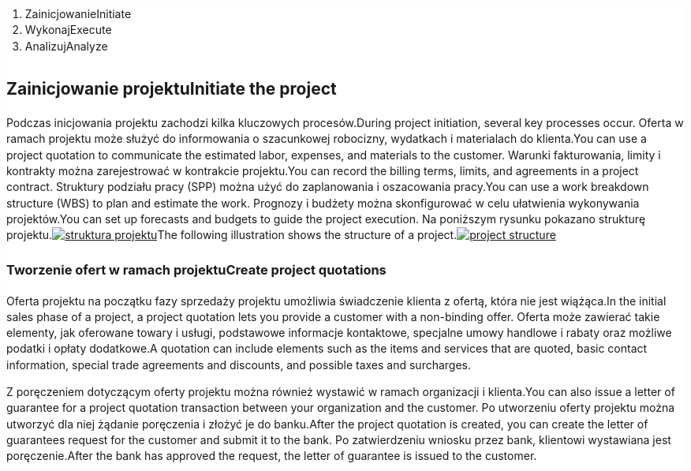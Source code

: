 1.  <span data-ttu-id="bf044-119">Zainicjowanie</span><span class="sxs-lookup"><span data-stu-id="bf044-119">Initiate</span></span>
2.  <span data-ttu-id="bf044-120">Wykonaj</span><span class="sxs-lookup"><span data-stu-id="bf044-120">Execute</span></span>
3.  <span data-ttu-id="bf044-121">Analizuj</span><span class="sxs-lookup"><span data-stu-id="bf044-121">Analyze</span></span>

## <a name="initiate-the-project"></a><span data-ttu-id="bf044-122">Zainicjowanie projektu</span><span class="sxs-lookup"><span data-stu-id="bf044-122">Initiate the project</span></span>
<span data-ttu-id="bf044-123">Podczas inicjowania projektu zachodzi kilka kluczowych procesów.</span><span class="sxs-lookup"><span data-stu-id="bf044-123">During project initiation, several key processes occur.</span></span> <span data-ttu-id="bf044-124">Oferta w ramach projektu może służyć do informowania o szacunkowej robocizny, wydatkach i materialach do klienta.</span><span class="sxs-lookup"><span data-stu-id="bf044-124">You can use a project quotation to communicate  the estimated labor, expenses, and materials to the customer.</span></span> <span data-ttu-id="bf044-125">Warunki fakturowania, limity i kontrakty można zarejestrować w kontrakcie projektu.</span><span class="sxs-lookup"><span data-stu-id="bf044-125">You can record the billing terms, limits, and agreements in a project contract.</span></span> <span data-ttu-id="bf044-126">Struktury podziału pracy (SPP) można użyć do zaplanowania i oszacowania pracy.</span><span class="sxs-lookup"><span data-stu-id="bf044-126">You can use a work breakdown structure (WBS) to plan and estimate the work.</span></span> <span data-ttu-id="bf044-127">Prognozy i budżety można skonfigurować w celu ułatwienia wykonywania projektów.</span><span class="sxs-lookup"><span data-stu-id="bf044-127">You can set up forecasts and budgets to guide the project execution.</span></span> <span data-ttu-id="bf044-128">Na poniższym rysunku pokazano strukturę projektu.[![struktura projektu](./media/project-structure1.jpg)](./media/project-structure1.jpg)</span><span class="sxs-lookup"><span data-stu-id="bf044-128">The following illustration shows the structure of a project.[![project structure](./media/project-structure1.jpg)](./media/project-structure1.jpg)</span></span>  

### <a name="create-project-quotations"></a><span data-ttu-id="bf044-129">Tworzenie ofert w ramach projektu</span><span class="sxs-lookup"><span data-stu-id="bf044-129">Create project quotations</span></span>

<span data-ttu-id="bf044-130">Oferta projektu na początku fazy sprzedaży projektu umożliwia świadczenie klienta z ofertą, która nie jest wiążąca.</span><span class="sxs-lookup"><span data-stu-id="bf044-130">In the initial sales phase of a project, a project quotation lets you provide a customer with a non-binding offer.</span></span> <span data-ttu-id="bf044-131">Oferta może zawierać takie elementy, jak oferowane towary i usługi, podstawowe informacje kontaktowe, specjalne umowy handlowe i rabaty oraz możliwe podatki i opłaty dodatkowe.</span><span class="sxs-lookup"><span data-stu-id="bf044-131">A quotation can include elements such as the items and services that are quoted, basic contact information, special trade agreements and discounts, and possible taxes and surcharges.</span></span>

<span data-ttu-id="bf044-132">Z poręczeniem dotyczącym oferty projektu można również wystawić w ramach organizacji i klienta.</span><span class="sxs-lookup"><span data-stu-id="bf044-132">You can also issue a letter of guarantee for a project quotation transaction between your organization and the customer.</span></span> <span data-ttu-id="bf044-133">Po utworzeniu oferty projektu można utworzyć dla niej żądanie poręczenia i złożyć je do banku.</span><span class="sxs-lookup"><span data-stu-id="bf044-133">After the project quotation is created, you can create the letter of guarantees request for the customer and submit it to the bank.</span></span> <span data-ttu-id="bf044-134">Po zatwierdzeniu wniosku przez bank, klientowi wystawiana jest poręczenie.</span><span class="sxs-lookup"><span data-stu-id="bf044-134">After the bank has approved the request, the letter of guarantee is issued to the customer.</span></span> 

